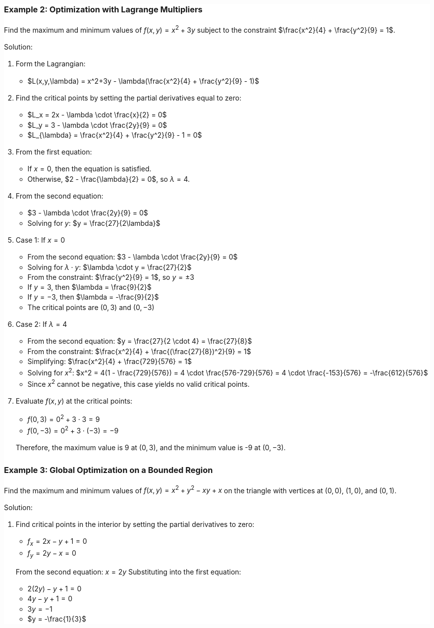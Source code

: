 ### Example 2: Optimization with Lagrange Multipliers

Find the maximum and minimum values of $f(x,y) = x^2+3y$ subject to the constraint $\frac{x^2}{4} + \frac{y^2}{9} = 1$.

Solution:
1. Form the Lagrangian:
   - $L(x,y,\lambda) = x^2+3y - \lambda(\frac{x^2}{4} + \frac{y^2}{9} - 1)$

2. Find the critical points by setting the partial derivatives equal to zero:
   - $L_x = 2x - \lambda \cdot \frac{x}{2} = 0$
   - $L_y = 3 - \lambda \cdot \frac{2y}{9} = 0$
   - $L_{\lambda} = \frac{x^2}{4} + \frac{y^2}{9} - 1 = 0$

3. From the first equation:
   - If $x = 0$, then the equation is satisfied.
   - Otherwise, $2 - \frac{\lambda}{2} = 0$, so $\lambda = 4$.

4. From the second equation:
   - $3 - \lambda \cdot \frac{2y}{9} = 0$
   - Solving for $y$: $y = \frac{27}{2\lambda}$

5. Case 1: If $x = 0$
   - From the second equation: $3 - \lambda \cdot \frac{2y}{9} = 0$
   - Solving for $\lambda \cdot y$: $\lambda \cdot y = \frac{27}{2}$
   - From the constraint: $\frac{y^2}{9} = 1$, so $y = \pm 3$
   - If $y = 3$, then $\lambda = \frac{9}{2}$
   - If $y = -3$, then $\lambda = -\frac{9}{2}$
   - The critical points are $(0,3)$ and $(0,-3)$

6. Case 2: If $\lambda = 4$
   - From the second equation: $y = \frac{27}{2 \cdot 4} = \frac{27}{8}$
   - From the constraint: $\frac{x^2}{4} + \frac{(\frac{27}{8})^2}{9} = 1$
   - Simplifying: $\frac{x^2}{4} + \frac{729}{576} = 1$
   - Solving for $x^2$: $x^2 = 4(1 - \frac{729}{576}) = 4 \cdot \frac{576-729}{576} = 4 \cdot \frac{-153}{576} = -\frac{612}{576}$
   - Since $x^2$ cannot be negative, this case yields no valid critical points.

7. Evaluate $f(x,y)$ at the critical points:
   - $f(0,3) = 0^2 + 3 \cdot 3 = 9$
   - $f(0,-3) = 0^2 + 3 \cdot (-3) = -9$

   Therefore, the maximum value is 9 at $(0,3)$, and the minimum value is -9 at $(0,-3)$.

### Example 3: Global Optimization on a Bounded Region

Find the maximum and minimum values of $f(x,y) = x^2+y^2-xy+x$ on the triangle with vertices at $(0,0)$, $(1,0)$, and $(0,1)$.

Solution:
1. Find critical points in the interior by setting the partial derivatives to zero:
   - $f_x = 2x - y + 1 = 0$
   - $f_y = 2y - x = 0$

   From the second equation: $x = 2y$
   Substituting into the first equation:
   - $2(2y) - y + 1 = 0$
   - $4y - y + 1 = 0$
   - $3y = -1$
   - $y = -\frac{1}{3}$

